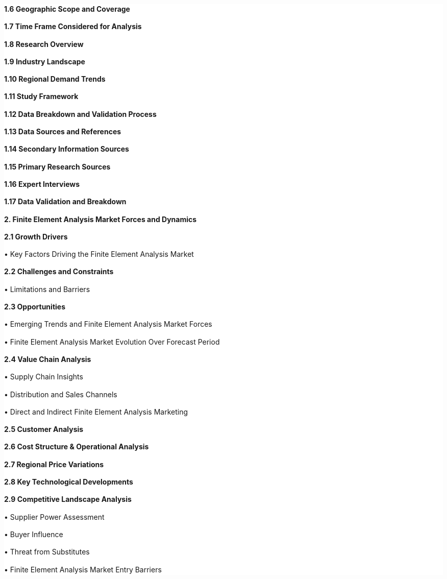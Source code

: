 <strong>1.6 Geographic Scope and Coverage</strong>

<strong>1.7 Time Frame Considered for Analysis</strong>

<strong>1.8 Research Overview</strong>

<strong>1.9 Industry Landscape</strong>

<strong>1.10 Regional Demand Trends</strong>

<strong>1.11 Study Framework</strong>

<strong>1.12 Data Breakdown and Validation Process</strong>

<strong>1.13 Data Sources and References</strong>

<strong>1.14 Secondary Information Sources</strong>

<strong>1.15 Primary Research Sources</strong>

<strong>1.16 Expert Interviews</strong>

<strong>1.17 Data Validation and Breakdown</strong>

<strong>2. Finite Element Analysis Market Forces and Dynamics</strong>

<strong>2.1 Growth Drivers</strong>

• Key Factors Driving the Finite Element Analysis Market

<strong>2.2 Challenges and Constraints</strong>

• Limitations and Barriers

<strong>2.3 Opportunities</strong>

• Emerging Trends and Finite Element Analysis Market Forces

• Finite Element Analysis Market Evolution Over Forecast Period

<strong>2.4 Value Chain Analysis</strong>

• Supply Chain Insights

• Distribution and Sales Channels

• Direct and Indirect Finite Element Analysis Marketing

<strong>2.5 Customer Analysis</strong>

<strong>2.6 Cost Structure & Operational Analysis</strong>

<strong>2.7 Regional Price Variations</strong>

<strong>2.8 Key Technological Developments</strong>

<strong>2.9 Competitive Landscape Analysis</strong>

• Supplier Power Assessment

• Buyer Influence

• Threat from Substitutes

• Finite Element Analysis Market Entry Barriers
